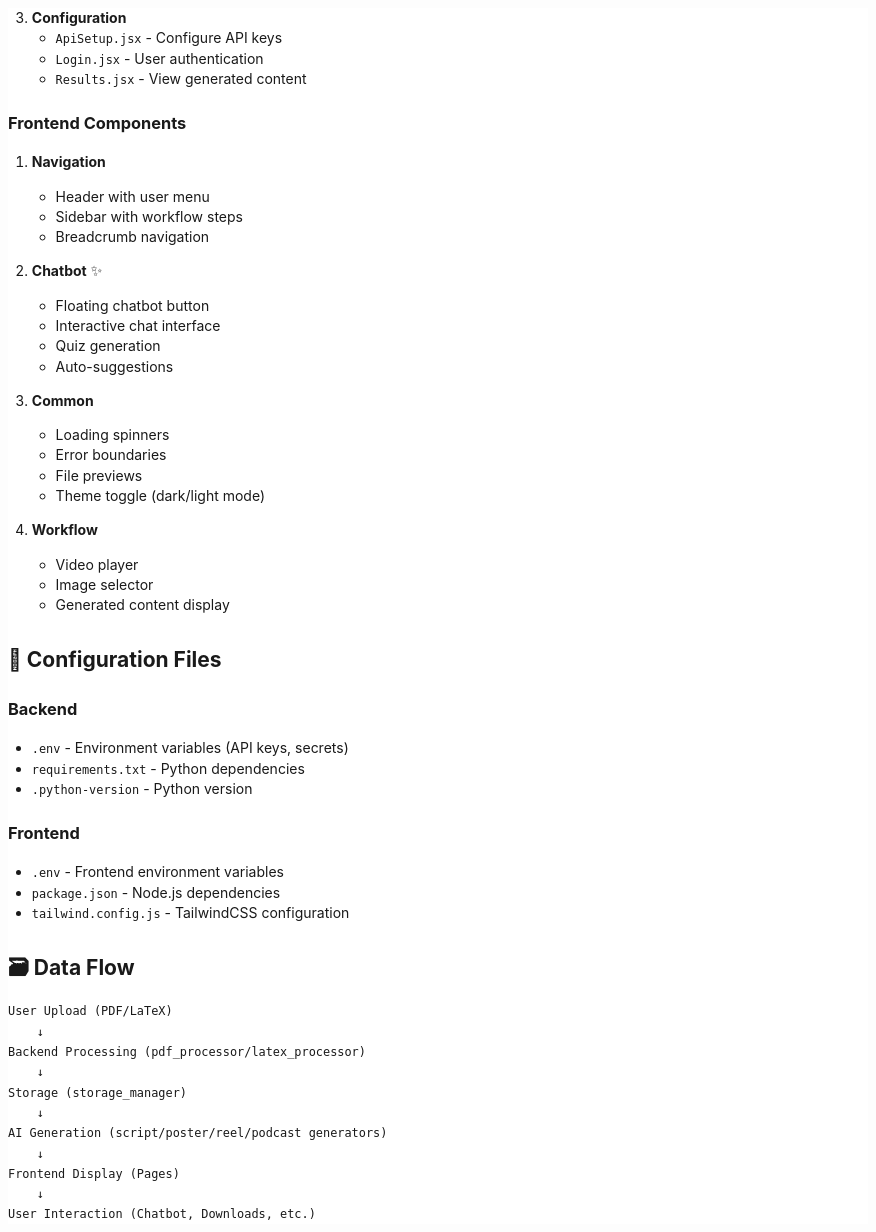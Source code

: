 3. **Configuration**
   - `ApiSetup.jsx` - Configure API keys
   - `Login.jsx` - User authentication
   - `Results.jsx` - View generated content

### Frontend Components
1. **Navigation**
   - Header with user menu
   - Sidebar with workflow steps
   - Breadcrumb navigation

2. **Chatbot** ✨
   - Floating chatbot button
   - Interactive chat interface
   - Quiz generation
   - Auto-suggestions

3. **Common**
   - Loading spinners
   - Error boundaries
   - File previews
   - Theme toggle (dark/light mode)

4. **Workflow**
   - Video player
   - Image selector
   - Generated content display

## 🔧 Configuration Files

### Backend
- `.env` - Environment variables (API keys, secrets)
- `requirements.txt` - Python dependencies
- `.python-version` - Python version

### Frontend
- `.env` - Frontend environment variables
- `package.json` - Node.js dependencies
- `tailwind.config.js` - TailwindCSS configuration

## 🗃️ Data Flow

```
User Upload (PDF/LaTeX)
    ↓
Backend Processing (pdf_processor/latex_processor)
    ↓
Storage (storage_manager)
    ↓
AI Generation (script/poster/reel/podcast generators)
    ↓
Frontend Display (Pages)
    ↓
User Interaction (Chatbot, Downloads, etc.)
```
